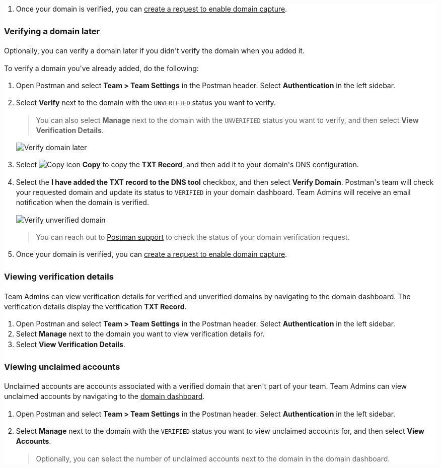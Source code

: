 1. Once your domain is verified, you can [create a request to enable domain capture](#enabling-domain-capture).

### Verifying a domain later

Optionally, you can verify a domain later if you didn't verify the domain when you added it.

To verify a domain you've already added, do the following:

1. Open Postman and select **Team > Team Settings** in the Postman header. Select **Authentication** in the left sidebar.
1. Select **Verify** next to the domain with the `UNVERIFIED` status you want to verify.

    > You can also select **Manage** next to the domain with the `UNVERIFIED` status you want to verify, and then select **View Verification Details**.

    ![Verify domain later](https://assets.postman.com/postman-docs/v10/verify-domain-later-v10.jpg)

1. Select <img alt="Copy icon" src="https://assets.postman.com/postman-docs/icon-copy-v9.jpg#icon" width="15px"> **Copy** to copy the **TXT Record**, and then add it to your domain's DNS configuration.
1. Select the **I have added the TXT record to the DNS tool** checkbox, and then select **Verify Domain**. Postman's team will check your requested domain and update its status to `VERIFIED` in your domain dashboard. Team Admins will receive an email notification when the domain is verified.

    <img alt="Verify unverified domain" src="https://assets.postman.com/postman-docs/v10/verify-unverified-domain-later-v10.jpg" width="450px"/>

    > You can reach out to [Postman support](https://www.postman.com/support/) to check the status of your domain verification request.

1. Once your domain is verified, you can [create a request to enable domain capture](#enabling-domain-capture).

### Viewing verification details

Team Admins can view verification details for verified and unverified domains by navigating to the [domain dashboard](https://go.postman.co/settings/team/domain-capture). The verification details display the verification **TXT Record**.

1. Open Postman and select **Team > Team Settings** in the Postman header. Select **Authentication** in the left sidebar.
1. Select **Manage** next to the domain you want to view verification details for.
1. Select **View Verification Details**.

### Viewing unclaimed accounts

Unclaimed accounts are accounts associated with a verified domain that aren't part of your team. Team Admins can view unclaimed accounts by navigating to the [domain dashboard](https://go.postman.co/settings/team/domain-capture).

1. Open Postman and select **Team > Team Settings** in the Postman header. Select **Authentication** in the left sidebar.
1. Select **Manage** next to the domain with the `VERIFIED` status you want to view unclaimed accounts for, and then select **View Accounts**.

    > Optionally, you can select the number of unclaimed accounts next to the domain in the domain dashboard.
